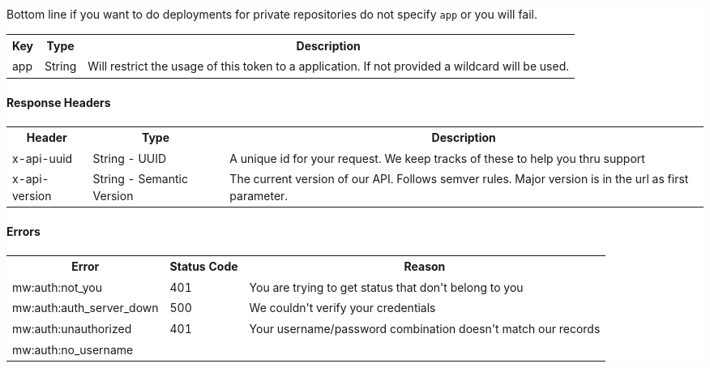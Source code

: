 Bottom line if you want to do deployments for private repositories do not specify `app` or you will fail.

<table>
  <tr>
    <th>Key</th>
    <th>Type</th>
    <th>Description</th>
  </tr>
  <tr>
    <td>app</td>
    <td>String</td>
    <td>Will restrict the usage of this token to a application. If not provided a wildcard will be used.</td>
  </tr>
</table>

<a name="auth-headers"></a>
#### Response Headers

<table>
  <tr>
    <th>Header</th>
    <th>Type</th>
    <th>Description</th>
  </tr>
  <tr>
    <td>x-api-uuid</td>
    <td>String - UUID</td>
    <td>A unique id for your request. We keep tracks of these to help you thru support</td>
  </tr>
  <tr>
    <td>x-api-version</td>
    <td>String - Semantic Version</td>
    <td>The current version of our API. Follows semver rules. Major version is in the url as first parameter.</td>
  </tr>
</table>

<a name="auth-errors"></a>
#### Errors

<table>
  <tr>
    <th>Error</th>
    <th>Status Code</th>
    <th>Reason</th>
  </tr>
  <tr>
    <td>mw:auth:not_you</td>
    <td>401</td>
    <td>You are trying to get status that don't belong to you</td>
  </tr>
  <tr>
    <td>mw:auth:auth_server_down</td>
    <td>500</td>
    <td>We couldn't verify your credentials</td>
  </tr>
  <tr>
    <td>mw:auth:unauthorized</td>
    <td>401</td>
    <td>Your username/password combination doesn't match our records</td>
  </tr>
  <tr>
    <td>mw:auth:no_username</td>